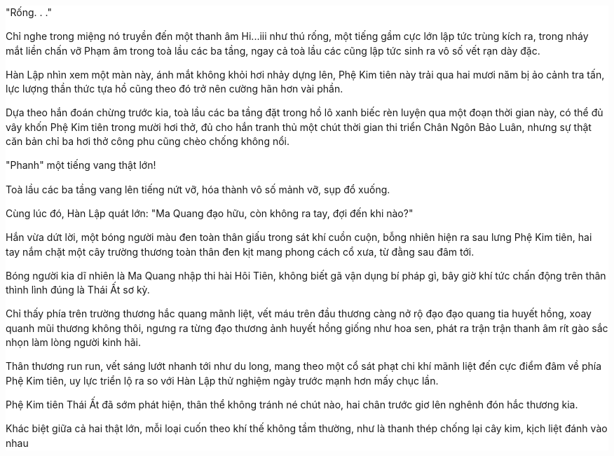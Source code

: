 "Rống. . ."

Chỉ nghe trong miệng nó truyền đến một thanh âm Hi...iii như thú rống, một tiếng gầm cực lớn lập tức trùng kích ra, trong nháy mắt liền chấn vỡ Phạm âm trong toà lầu các ba tầng, ngay cả toà lầu các cũng lập tức sinh ra vô số vết rạn dày đặc.

Hàn Lập nhìn xem một màn này, ánh mắt không khỏi hơi nhảy dựng lên, Phệ Kim tiên này trải qua hai mươi năm bị ảo cảnh tra tấn, lực lượng thần thức tựa hồ cũng theo đó trở nên cường hãn hơn vài phần.

Dựa theo hắn đoán chừng trước kia, toà lầu các ba tầng đặt trong hồ lô xanh biếc rèn luyện qua một đoạn thời gian này, có thể đủ vây khốn Phệ Kim tiên trong mười hơi thở, đủ cho hắn tranh thủ một chút thời gian thi triển Chân Ngôn Bảo Luân, nhưng sự thật căn bản chỉ ba hơi thở công phu cũng chèo chống không nổi.

"Phanh" một tiếng vang thật lớn!

Toà lầu các ba tầng vang lên tiếng nứt vỡ, hóa thành vô số mảnh vỡ, sụp đổ xuống.

Cùng lúc đó, Hàn Lập quát lớn: "Ma Quang đạo hữu, còn không ra tay, đợi đến khi nào?"

Hắn vừa dứt lời, một bóng người màu đen toàn thân giấu trong sát khí cuồn cuộn, bỗng nhiên hiện ra sau lưng Phệ Kim tiên, hai tay nắm chặt một cây trường thương toàn thân đen kịt mang phong cách cổ xưa, từ đằng sau đâm tới.

Bóng người kia dĩ nhiên là Ma Quang nhập thi hài Hôi Tiên, không biết gã vận dụng bí pháp gì, bây giờ khí tức chấn động trên thân thình lình đúng là Thái Ất sơ kỳ.

Chỉ thấy phía trên trường thương hắc quang mãnh liệt, vết máu trên đầu thương càng nở rộ đạo đạo quang tia huyết hồng, xoay quanh mũi thương không thôi, ngưng ra từng đạo thương ảnh huyết hồng giống như hoa sen, phát ra trận trận thanh âm rít gào sắc nhọn làm lòng người kinh hãi.

Thân thương run run, vết sáng lướt nhanh tới như du long, mang theo một cổ sát phạt chi khí mãnh liệt đến cực điểm đâm về phía Phệ Kim tiên, uy lực triển lộ ra so với Hàn Lập thử nghiệm ngày trước mạnh hơn mấy chục lần.

Phệ Kim tiên Thái Ất đã sớm phát hiện, thân thể không tránh né chút nào, hai chân trước giơ lên nghênh đón hắc thương kia.

Khác biệt giữa cả hai thật lớn, mỗi loại cuốn theo khí thế không tầm thường, như là thanh thép chống lại cây kim, kịch liệt đánh vào nhau
